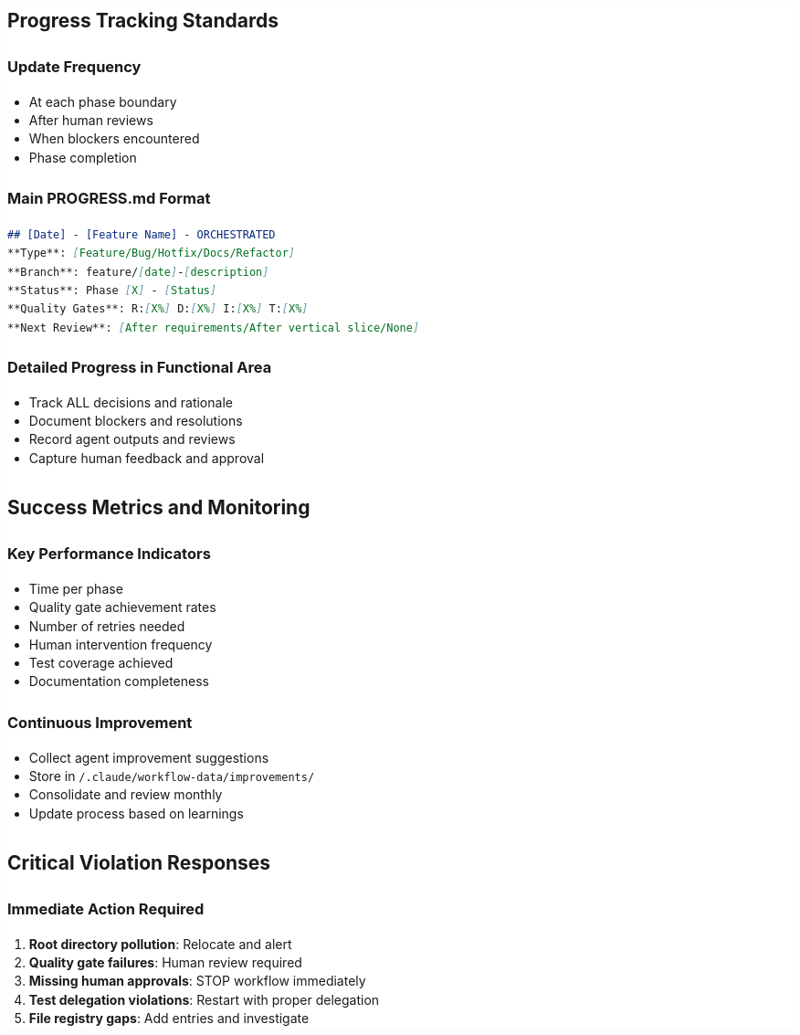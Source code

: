 ## Progress Tracking Standards

### Update Frequency
- At each phase boundary
- After human reviews
- When blockers encountered
- Phase completion

### Main PROGRESS.md Format
```markdown
## [Date] - [Feature Name] - ORCHESTRATED
**Type**: [Feature/Bug/Hotfix/Docs/Refactor]
**Branch**: feature/[date]-[description]  
**Status**: Phase [X] - [Status]
**Quality Gates**: R:[X%] D:[X%] I:[X%] T:[X%]
**Next Review**: [After requirements/After vertical slice/None]
```

### Detailed Progress in Functional Area
- Track ALL decisions and rationale
- Document blockers and resolutions
- Record agent outputs and reviews
- Capture human feedback and approval

## Success Metrics and Monitoring

### Key Performance Indicators
- Time per phase
- Quality gate achievement rates
- Number of retries needed
- Human intervention frequency
- Test coverage achieved
- Documentation completeness

### Continuous Improvement
- Collect agent improvement suggestions
- Store in `/.claude/workflow-data/improvements/`
- Consolidate and review monthly
- Update process based on learnings

## Critical Violation Responses

### Immediate Action Required
1. **Root directory pollution**: Relocate and alert
2. **Quality gate failures**: Human review required
3. **Missing human approvals**: STOP workflow immediately
4. **Test delegation violations**: Restart with proper delegation
5. **File registry gaps**: Add entries and investigate
